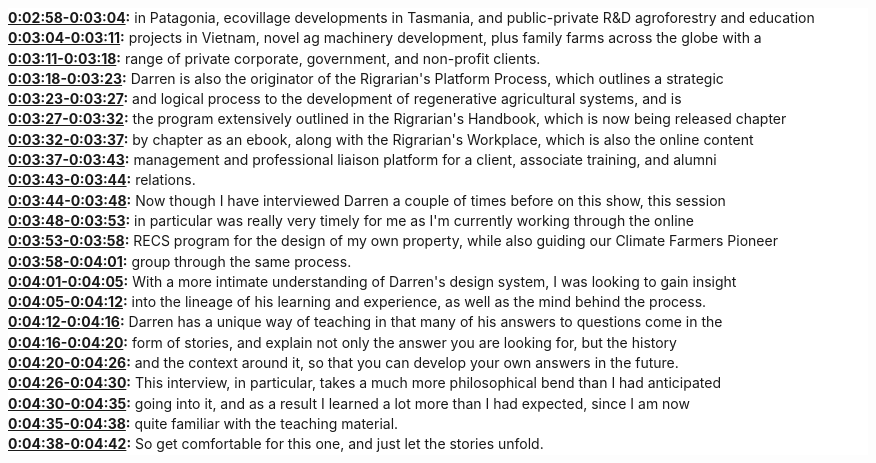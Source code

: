 **[0:02:58-0:03:04](https://regenerativeskills.com/darren-doherty-on-the-evolution-of-the-regrarians-regenerative-farm-design-framework/#t=0:02:58):**  in Patagonia, ecovillage developments in Tasmania, and public-private R&D agroforestry and education  
**[0:03:04-0:03:11](https://regenerativeskills.com/darren-doherty-on-the-evolution-of-the-regrarians-regenerative-farm-design-framework/#t=0:03:04):**  projects in Vietnam, novel ag machinery development, plus family farms across the globe with a  
**[0:03:11-0:03:18](https://regenerativeskills.com/darren-doherty-on-the-evolution-of-the-regrarians-regenerative-farm-design-framework/#t=0:03:11):**  range of private corporate, government, and non-profit clients.  
**[0:03:18-0:03:23](https://regenerativeskills.com/darren-doherty-on-the-evolution-of-the-regrarians-regenerative-farm-design-framework/#t=0:03:18):**  Darren is also the originator of the Rigrarian's Platform Process, which outlines a strategic  
**[0:03:23-0:03:27](https://regenerativeskills.com/darren-doherty-on-the-evolution-of-the-regrarians-regenerative-farm-design-framework/#t=0:03:23):**  and logical process to the development of regenerative agricultural systems, and is  
**[0:03:27-0:03:32](https://regenerativeskills.com/darren-doherty-on-the-evolution-of-the-regrarians-regenerative-farm-design-framework/#t=0:03:27):**  the program extensively outlined in the Rigrarian's Handbook, which is now being released chapter  
**[0:03:32-0:03:37](https://regenerativeskills.com/darren-doherty-on-the-evolution-of-the-regrarians-regenerative-farm-design-framework/#t=0:03:32):**  by chapter as an ebook, along with the Rigrarian's Workplace, which is also the online content  
**[0:03:37-0:03:43](https://regenerativeskills.com/darren-doherty-on-the-evolution-of-the-regrarians-regenerative-farm-design-framework/#t=0:03:37):**  management and professional liaison platform for a client, associate training, and alumni  
**[0:03:43-0:03:44](https://regenerativeskills.com/darren-doherty-on-the-evolution-of-the-regrarians-regenerative-farm-design-framework/#t=0:03:43):**  relations.  
**[0:03:44-0:03:48](https://regenerativeskills.com/darren-doherty-on-the-evolution-of-the-regrarians-regenerative-farm-design-framework/#t=0:03:44):**  Now though I have interviewed Darren a couple of times before on this show, this session  
**[0:03:48-0:03:53](https://regenerativeskills.com/darren-doherty-on-the-evolution-of-the-regrarians-regenerative-farm-design-framework/#t=0:03:48):**  in particular was really very timely for me as I'm currently working through the online  
**[0:03:53-0:03:58](https://regenerativeskills.com/darren-doherty-on-the-evolution-of-the-regrarians-regenerative-farm-design-framework/#t=0:03:53):**  RECS program for the design of my own property, while also guiding our Climate Farmers Pioneer  
**[0:03:58-0:04:01](https://regenerativeskills.com/darren-doherty-on-the-evolution-of-the-regrarians-regenerative-farm-design-framework/#t=0:03:58):**  group through the same process.  
**[0:04:01-0:04:05](https://regenerativeskills.com/darren-doherty-on-the-evolution-of-the-regrarians-regenerative-farm-design-framework/#t=0:04:01):**  With a more intimate understanding of Darren's design system, I was looking to gain insight  
**[0:04:05-0:04:12](https://regenerativeskills.com/darren-doherty-on-the-evolution-of-the-regrarians-regenerative-farm-design-framework/#t=0:04:05):**  into the lineage of his learning and experience, as well as the mind behind the process.  
**[0:04:12-0:04:16](https://regenerativeskills.com/darren-doherty-on-the-evolution-of-the-regrarians-regenerative-farm-design-framework/#t=0:04:12):**  Darren has a unique way of teaching in that many of his answers to questions come in the  
**[0:04:16-0:04:20](https://regenerativeskills.com/darren-doherty-on-the-evolution-of-the-regrarians-regenerative-farm-design-framework/#t=0:04:16):**  form of stories, and explain not only the answer you are looking for, but the history  
**[0:04:20-0:04:26](https://regenerativeskills.com/darren-doherty-on-the-evolution-of-the-regrarians-regenerative-farm-design-framework/#t=0:04:20):**  and the context around it, so that you can develop your own answers in the future.  
**[0:04:26-0:04:30](https://regenerativeskills.com/darren-doherty-on-the-evolution-of-the-regrarians-regenerative-farm-design-framework/#t=0:04:26):**  This interview, in particular, takes a much more philosophical bend than I had anticipated  
**[0:04:30-0:04:35](https://regenerativeskills.com/darren-doherty-on-the-evolution-of-the-regrarians-regenerative-farm-design-framework/#t=0:04:30):**  going into it, and as a result I learned a lot more than I had expected, since I am now  
**[0:04:35-0:04:38](https://regenerativeskills.com/darren-doherty-on-the-evolution-of-the-regrarians-regenerative-farm-design-framework/#t=0:04:35):**  quite familiar with the teaching material.  
**[0:04:38-0:04:42](https://regenerativeskills.com/darren-doherty-on-the-evolution-of-the-regrarians-regenerative-farm-design-framework/#t=0:04:38):**  So get comfortable for this one, and just let the stories unfold.  